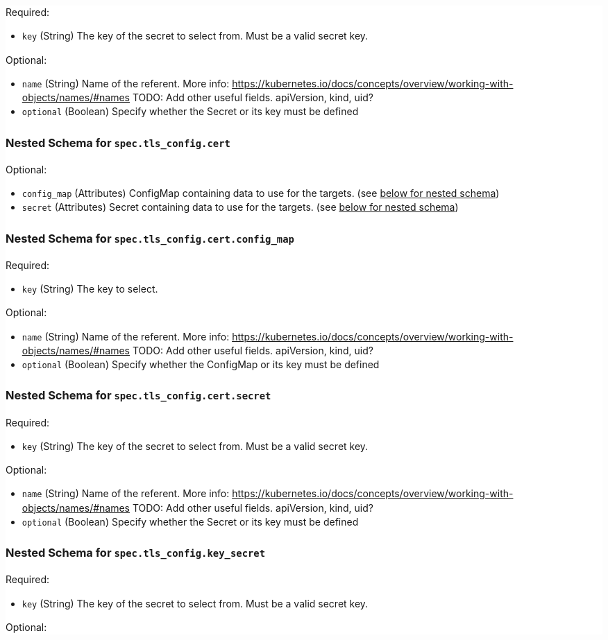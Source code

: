 Required:

- `key` (String) The key of the secret to select from. Must be a valid secret key.

Optional:

- `name` (String) Name of the referent. More info: https://kubernetes.io/docs/concepts/overview/working-with-objects/names/#names TODO: Add other useful fields. apiVersion, kind, uid?
- `optional` (Boolean) Specify whether the Secret or its key must be defined



<a id="nestedatt--spec--tls_config--cert"></a>
### Nested Schema for `spec.tls_config.cert`

Optional:

- `config_map` (Attributes) ConfigMap containing data to use for the targets. (see [below for nested schema](#nestedatt--spec--tls_config--cert--config_map))
- `secret` (Attributes) Secret containing data to use for the targets. (see [below for nested schema](#nestedatt--spec--tls_config--cert--secret))

<a id="nestedatt--spec--tls_config--cert--config_map"></a>
### Nested Schema for `spec.tls_config.cert.config_map`

Required:

- `key` (String) The key to select.

Optional:

- `name` (String) Name of the referent. More info: https://kubernetes.io/docs/concepts/overview/working-with-objects/names/#names TODO: Add other useful fields. apiVersion, kind, uid?
- `optional` (Boolean) Specify whether the ConfigMap or its key must be defined


<a id="nestedatt--spec--tls_config--cert--secret"></a>
### Nested Schema for `spec.tls_config.cert.secret`

Required:

- `key` (String) The key of the secret to select from. Must be a valid secret key.

Optional:

- `name` (String) Name of the referent. More info: https://kubernetes.io/docs/concepts/overview/working-with-objects/names/#names TODO: Add other useful fields. apiVersion, kind, uid?
- `optional` (Boolean) Specify whether the Secret or its key must be defined



<a id="nestedatt--spec--tls_config--key_secret"></a>
### Nested Schema for `spec.tls_config.key_secret`

Required:

- `key` (String) The key of the secret to select from. Must be a valid secret key.

Optional:
